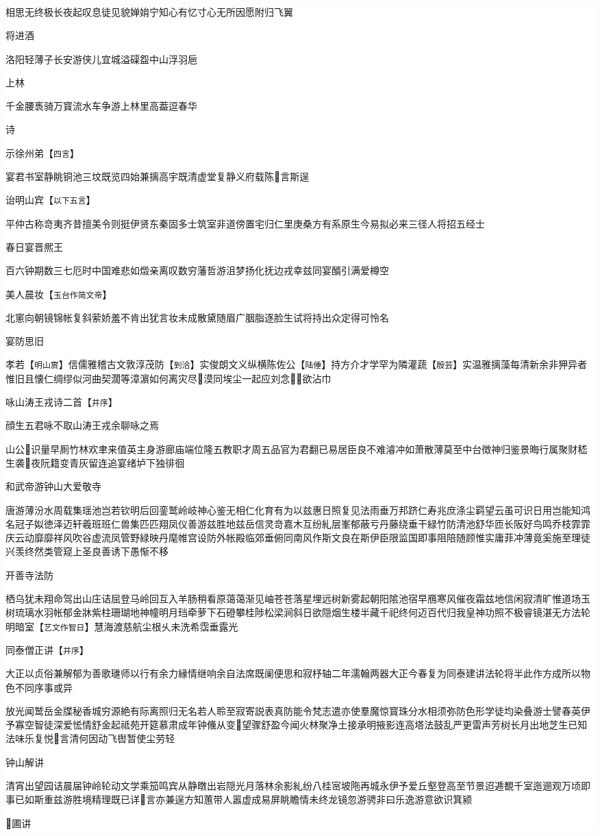 相思无终极长夜起叹息徒见貌婵姢宁知心有忆寸心无所因愿附归飞翼  

将进酒  

洛阳轻薄子长安游侠儿宜城溢磲盌中山浮羽巵  

上林  

千金腰褭骑万寳流水车争游上林里高葢逗春华  

诗  

示徐州弟【`四言`】  

宴君书室静眺铜池三坟既览四始兼摛高宇既清虚堂复静义府载陈言斯逞  

诒明山宾【`以下五言`】  

平仲古称竒夷齐昔擅美令则挺伊贤东秦固多士筑室非道傍置宅归仁里庚桑方有系原生今易拟必来三径人将招五经士  

春日宴晋熈王  

百六钟期数三七厄时中国难悲如燬亲离叹数穷藩哲游沮梦扬化抚边戎幸兹同宴醑引满爱樽空  

美人晨妆【`玉台作简文帝`】  

北窻向朝镜锦帐复斜萦娇羞不肯出犹言妆未成散黛随眉广胭脂逐脸生试将持出众定得可怜名  

宴防思旧  

孝若【`明山賔`】信儒雅稽古文敦淳茂防【`到洽`】实俊朗文义纵横陈佐公【`陆倕`】持方介才学罕为隣灌蔬【`殷芸`】实温雅摛藻每清新余非狎异者惟旧且懐仁绸缪似河曲契濶等漳濵如何离灾尽漠同埃尘一起应刘念欲沾巾  

咏山涛王戎诗二首【`并序`】  

顔生五君咏不取山涛王戎余聊咏之焉  

山公识量早厠竹林欢聿来值英主身游廊庙端位隆五教职才周五品官为君翻已易居臣良不难濬冲如萧散薄莫至中台徴神归鉴景晦行属聚财嵇生袭夜阮籍变青灰留连追宴绪垆下独徘徊  

和武帝游钟山大爱敬寺  

唐游薄汾水周载集瑶池岂若钦明后回銮鹫岭岐神心鉴无相仁化育有为以兹惠日照复见法雨垂万邦跻仁寿兆庶涤尘羁望云虽可识日用岂能知鸿名冠子姒徳泽迈轩羲班班仁兽集匹匹翔凤仪善游兹胜地兹岳信灵竒嘉木互纷糺层峯郁蔽亏丹藤绕垂干緑竹防清池舒华匝长阪好鸟鸣乔枝霏霏庆云动靡靡祥风吹谷虚流凤管野緑映丹麾帷宫设防外帐殿临郊垂俯同南风作斯文良在斯伊臣限监国即事阻陪随顾惟实庸菲冲薄竟奚施至理徒兴羡终然类管窥上圣良善诱下愚惭不移  

开善寺法防  

栖乌犹未翔命驾出山庄诘屈登马岭回互入羊肠稍看原蔼蔼渐见岫苍苍落星埋远树新雾起朝阳隂池宿早鴈寒风催夜霜兹地信闲寂清旷惟道场玉树琉璃水羽帐郁金牀紫柱珊瑚地神幢明月珰牵萝下石磴攀桂陟松梁涧斜日欲隠烟生楼半藏千祀终何迈百代归我皇神功照不极睿镜湛无方法轮明暗室【`艺文作智日`】慧海渡慈航尘根乆未洗希霑垂露光  

同泰僧正讲【`并序`】  

大正以贞俗兼解郁为善歌璡师以行有余力縁情继响余自法席既阑便思和寂杼轴二年濡翰两器大正今春复为同泰建讲法轮将半此作方成所以物色不同序事或异  

放光闻鹫岳金牒秘香城穷源絶有际离照归无名若人聆至寂寄説表真防能令梵志遣亦使羣魔惊寳珠分水相须弥防色形学徒均染叠游士譬春英伊予寡空智徒深爱恡情舒金起祗苑开筵慕肃成年钟儵从变望骤舒盈今闻火林聚净土接承明掖影连高塔法鼓乱严更雷声芳树长月出地芝生已知法味乐复悦言清何因动飞辔暂使尘劳轻  

钟山解讲  

清宵出望园诘晨届钟岭轮动文学乘笳鸣宾从静暾出岩隠光月落林余影糺纷八桂宻坡陁再城永伊予爱丘壑登高至节景迢逓覩千室迤逦观万顷即事已如斯重兹游胜境精理既已详言亦兼逞方知蕙带人嚣虚成易屏眺瞻情未终龙镜忽游骋非曰乐逸游意欲识箕颍  

圃讲  

